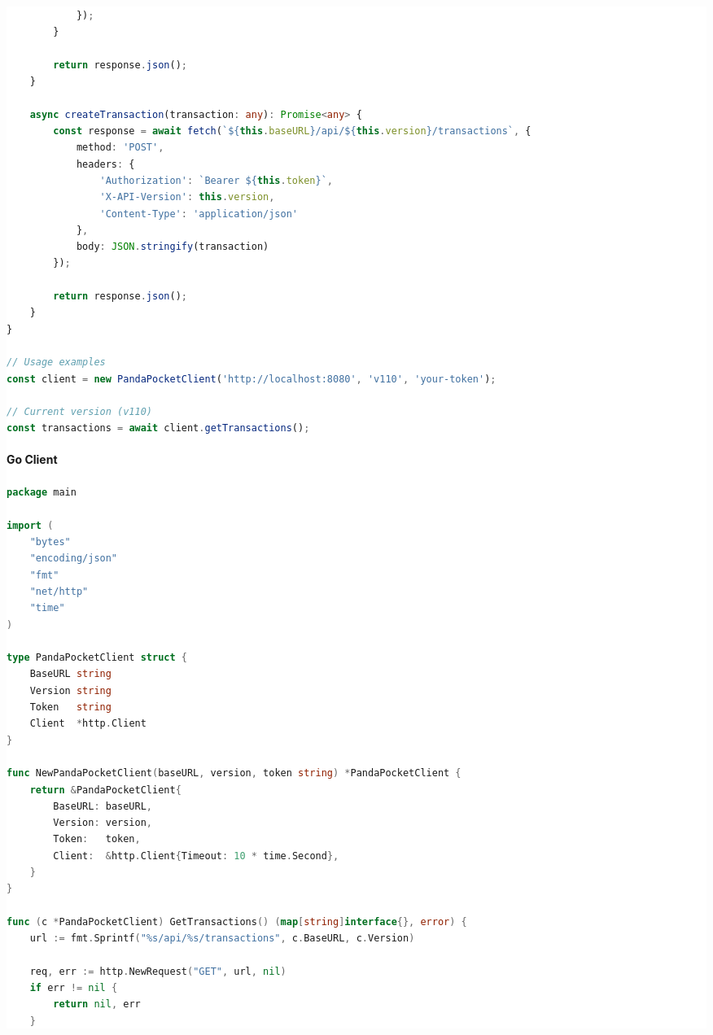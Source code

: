 ```typescript
            });
        }
        
        return response.json();
    }
    
    async createTransaction(transaction: any): Promise<any> {
        const response = await fetch(`${this.baseURL}/api/${this.version}/transactions`, {
            method: 'POST',
            headers: {
                'Authorization': `Bearer ${this.token}`,
                'X-API-Version': this.version,
                'Content-Type': 'application/json'
            },
            body: JSON.stringify(transaction)
        });
        
        return response.json();
    }
}

// Usage examples
const client = new PandaPocketClient('http://localhost:8080', 'v110', 'your-token');

// Current version (v110)
const transactions = await client.getTransactions();
```

#### Go Client

```go
package main

import (
    "bytes"
    "encoding/json"
    "fmt"
    "net/http"
    "time"
)

type PandaPocketClient struct {
    BaseURL string
    Version string
    Token   string
    Client  *http.Client
}

func NewPandaPocketClient(baseURL, version, token string) *PandaPocketClient {
    return &PandaPocketClient{
        BaseURL: baseURL,
        Version: version,
        Token:   token,
        Client:  &http.Client{Timeout: 10 * time.Second},
    }
}

func (c *PandaPocketClient) GetTransactions() (map[string]interface{}, error) {
    url := fmt.Sprintf("%s/api/%s/transactions", c.BaseURL, c.Version)
    
    req, err := http.NewRequest("GET", url, nil)
    if err != nil {
        return nil, err
    }
```